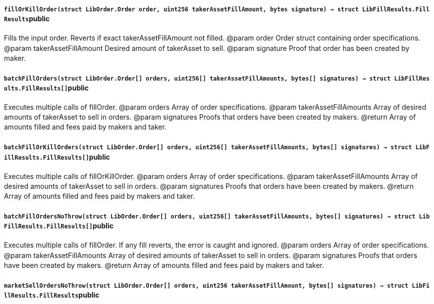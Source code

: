 

<h4><a class="anchor" aria-hidden="true" id="IWrapperFunctions.fillOrKillOrder(struct LibOrder.Order,uint256,bytes)"></a><code class="function-signature">fillOrKillOrder(struct LibOrder.Order order, uint256 takerAssetFillAmount, bytes signature) <span class="return-arrow">→</span> <span class="return-type">struct LibFillResults.FillResults</span></code><span class="function-visibility">public</span></h4>

Fills the input order. Reverts if exact takerAssetFillAmount not filled.
 @param order Order struct containing order specifications.
 @param takerAssetFillAmount Desired amount of takerAsset to sell.
 @param signature Proof that order has been created by maker.



<h4><a class="anchor" aria-hidden="true" id="IWrapperFunctions.batchFillOrders(struct LibOrder.Order[],uint256[],bytes[])"></a><code class="function-signature">batchFillOrders(struct LibOrder.Order[] orders, uint256[] takerAssetFillAmounts, bytes[] signatures) <span class="return-arrow">→</span> <span class="return-type">struct LibFillResults.FillResults[]</span></code><span class="function-visibility">public</span></h4>

Executes multiple calls of fillOrder.
 @param orders Array of order specifications.
 @param takerAssetFillAmounts Array of desired amounts of takerAsset to sell in orders.
 @param signatures Proofs that orders have been created by makers.
 @return Array of amounts filled and fees paid by makers and taker.



<h4><a class="anchor" aria-hidden="true" id="IWrapperFunctions.batchFillOrKillOrders(struct LibOrder.Order[],uint256[],bytes[])"></a><code class="function-signature">batchFillOrKillOrders(struct LibOrder.Order[] orders, uint256[] takerAssetFillAmounts, bytes[] signatures) <span class="return-arrow">→</span> <span class="return-type">struct LibFillResults.FillResults[]</span></code><span class="function-visibility">public</span></h4>

Executes multiple calls of fillOrKillOrder.
 @param orders Array of order specifications.
 @param takerAssetFillAmounts Array of desired amounts of takerAsset to sell in orders.
 @param signatures Proofs that orders have been created by makers.
 @return Array of amounts filled and fees paid by makers and taker.



<h4><a class="anchor" aria-hidden="true" id="IWrapperFunctions.batchFillOrdersNoThrow(struct LibOrder.Order[],uint256[],bytes[])"></a><code class="function-signature">batchFillOrdersNoThrow(struct LibOrder.Order[] orders, uint256[] takerAssetFillAmounts, bytes[] signatures) <span class="return-arrow">→</span> <span class="return-type">struct LibFillResults.FillResults[]</span></code><span class="function-visibility">public</span></h4>

Executes multiple calls of fillOrder. If any fill reverts, the error is caught and ignored.
 @param orders Array of order specifications.
 @param takerAssetFillAmounts Array of desired amounts of takerAsset to sell in orders.
 @param signatures Proofs that orders have been created by makers.
 @return Array of amounts filled and fees paid by makers and taker.



<h4><a class="anchor" aria-hidden="true" id="IWrapperFunctions.marketSellOrdersNoThrow(struct LibOrder.Order[],uint256,bytes[])"></a><code class="function-signature">marketSellOrdersNoThrow(struct LibOrder.Order[] orders, uint256 takerAssetFillAmount, bytes[] signatures) <span class="return-arrow">→</span> <span class="return-type">struct LibFillResults.FillResults</span></code><span class="function-visibility">public</span></h4>
